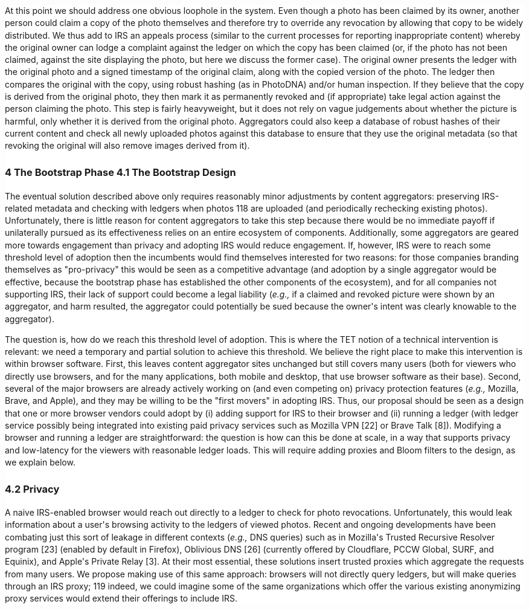 At this point we should address one obvious loophole in the system. Even though a photo has been claimed by its owner, another person could claim a copy of the photo themselves and therefore try to override any revocation by allowing that copy to be widely distributed. We thus add to IRS an appeals process (similar to the current processes for reporting inappropriate content) whereby the original owner can lodge a complaint against the ledger on which the copy has been claimed (or, if the photo has not been claimed, against the site displaying the photo, but here we discuss the former case). The original owner presents the ledger with the original photo and a signed timestamp of the original claim, along with the copied version of the photo. The ledger then compares the original with the copy, using robust hashing (as in PhotoDNA) and/or human inspection. If they believe that the copy is derived from the original photo, they then mark it as permanently revoked and (if appropriate) take legal action against the person claiming the photo. This step is fairly heavyweight, but it does not rely on vague judgements about whether the picture is harmful, only whether it is derived from the original photo. Aggregators could also keep a database of robust hashes of their current content and check all newly uploaded photos against this database to ensure that they use the original metadata (so that revoking the original will also remove images derived from it).

### 4 The Bootstrap Phase 4.1 The Bootstrap Design

The eventual solution described above only requires reasonably minor adjustments by content aggregators: preserving IRS-related metadata and checking with ledgers when photos 118 are uploaded (and periodically rechecking existing photos). Unfortunately, there is little reason for content aggregators to take this step because there would be no immediate payoff if unilaterally pursued as its effectiveness relies on an entire ecosystem of components. Additionally, some aggregators are geared more towards engagement than privacy and adopting IRS would reduce engagement. If, however, IRS were to reach some threshold level of adoption then the incumbents would find themselves interested for two reasons: for those companies branding themselves as "pro-privacy" this would be seen as a competitive advantage (and adoption by a single aggregator would be effective, because the bootstrap phase has established the other components of the ecosystem), and for all companies not supporting IRS, their lack of support could become a legal liability (*e.g.,* if a claimed and revoked picture were shown by an aggregator, and harm resulted, the aggregator could potentially be sued because the owner's intent was clearly knowable to the aggregator).

The question is, how do we reach this threshold level of adoption. This is where the TET notion of a technical intervention is relevant: we need a temporary and partial solution to achieve this threshold. We believe the right place to make this intervention is within browser software. First, this leaves content aggregator sites unchanged but still covers many users (both for viewers who directly use browsers, and for the many applications, both mobile and desktop, that use browser software as their base). Second, several of the major browsers are already actively working on (and even competing on) privacy protection features (*e.g.,* Mozilla, Brave, and Apple), and they may be willing to be the "first movers" in adopting IRS. Thus, our proposal should be seen as a design that one or more browser vendors could adopt by (i) adding support for IRS to their browser and (ii) running a ledger (with ledger service possibly being integrated into existing paid privacy services such as Mozilla VPN [22] or Brave Talk [8]). Modifying a browser and running a ledger are straightforward:
the question is how can this be done at scale, in a way that supports privacy and low-latency for the viewers with reasonable ledger loads. This will require adding proxies and Bloom filters to the design, as we explain below.

### 4.2 Privacy

A naive IRS-enabled browser would reach out directly to a ledger to check for photo revocations. Unfortunately, this would leak information about a user's browsing activity to the ledgers of viewed photos. Recent and ongoing developments have been combating just this sort of leakage in different contexts (*e.g.,* DNS queries) such as in Mozilla's Trusted Recursive Resolver program [23] (enabled by default in Firefox),
Oblivious DNS [26] (currently offered by Cloudflare, PCCW
Global, SURF, and Equinix), and Apple's Private Relay [3]. At their most essential, these solutions insert trusted proxies which aggregate the requests from many users. We propose making use of this same approach: browsers will not directly query ledgers, but will make queries through an IRS proxy; 119 indeed, we could imagine some of the same organizations which offer the various existing anonymizing proxy services would extend their offerings to include IRS.
